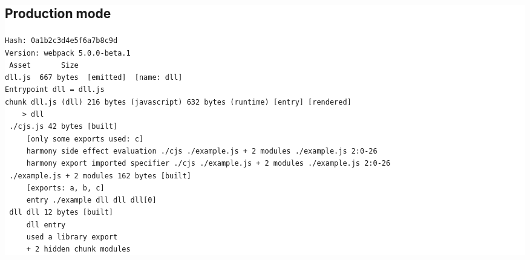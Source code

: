 ## Production mode

```
Hash: 0a1b2c3d4e5f6a7b8c9d
Version: webpack 5.0.0-beta.1
 Asset       Size
dll.js  667 bytes  [emitted]  [name: dll]
Entrypoint dll = dll.js
chunk dll.js (dll) 216 bytes (javascript) 632 bytes (runtime) [entry] [rendered]
    > dll
 ./cjs.js 42 bytes [built]
     [only some exports used: c]
     harmony side effect evaluation ./cjs ./example.js + 2 modules ./example.js 2:0-26
     harmony export imported specifier ./cjs ./example.js + 2 modules ./example.js 2:0-26
 ./example.js + 2 modules 162 bytes [built]
     [exports: a, b, c]
     entry ./example dll dll dll[0]
 dll dll 12 bytes [built]
     dll entry
     used a library export
     + 2 hidden chunk modules
```
